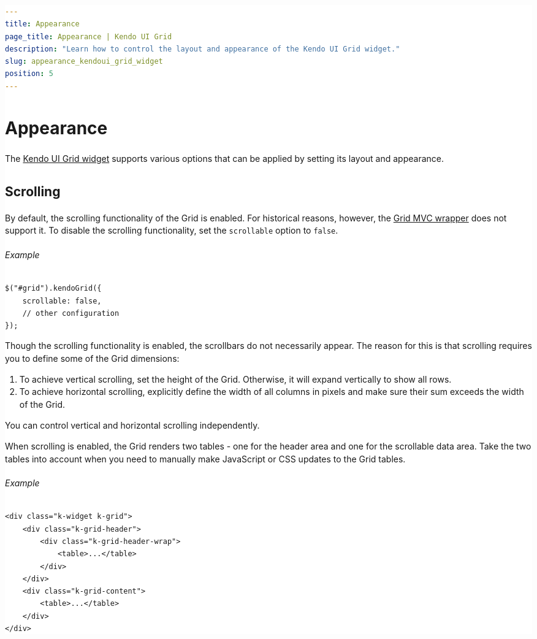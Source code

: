 ```yaml
---
title: Appearance
page_title: Appearance | Kendo UI Grid
description: "Learn how to control the layout and appearance of the Kendo UI Grid widget."
slug: appearance_kendoui_grid_widget
position: 5
---
```


# Appearance

The [Kendo UI Grid widget](http://demos.telerik.com/kendo-ui/grid/index) supports various options that can be applied by setting its layout and appearance.

## Scrolling

By default, the scrolling functionality of the Grid is enabled. For historical reasons, however, the [Grid MVC wrapper](http://docs.telerik.com/aspnet-mvc/helpers/grid/configuration#scrolling) does not support it. To disable the scrolling functionality, set the `scrollable` option to `false`.

###### Example

    $("#grid").kendoGrid({
        scrollable: false,
        // other configuration
    });

Though the scrolling functionality is enabled, the scrollbars do not necessarily appear. The reason for this is that scrolling requires you to define some of the Grid dimensions:

1. To achieve vertical scrolling, set the height of the Grid. Otherwise, it will expand vertically to show all rows.
1. To achieve horizontal scrolling, explicitly define the width of all columns in pixels and make sure their sum exceeds the width of the Grid.

You can control vertical and horizontal scrolling independently.

When scrolling is enabled, the Grid renders two tables - one for the header area and one for the scrollable data area. Take the two tables into account when you need to manually make JavaScript or CSS updates to the Grid tables.

###### Example

    <div class="k-widget k-grid">
        <div class="k-grid-header">
            <div class="k-grid-header-wrap">
                <table>...</table>
            </div>
        </div>
        <div class="k-grid-content">
            <table>...</table>
        </div>
    </div>
